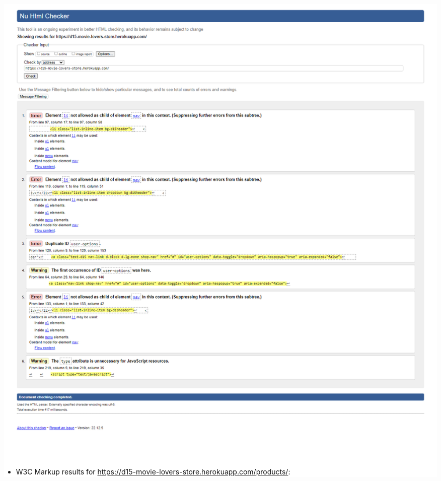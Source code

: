 ![W3C Markup Results Landing Page](assets/validator_results/screencapture-validator-w3-org-nu-2022-12-16-19_47_31.png)



* W3C Markup results for https://d15-movie-lovers-store.herokuapp.com/products/:
